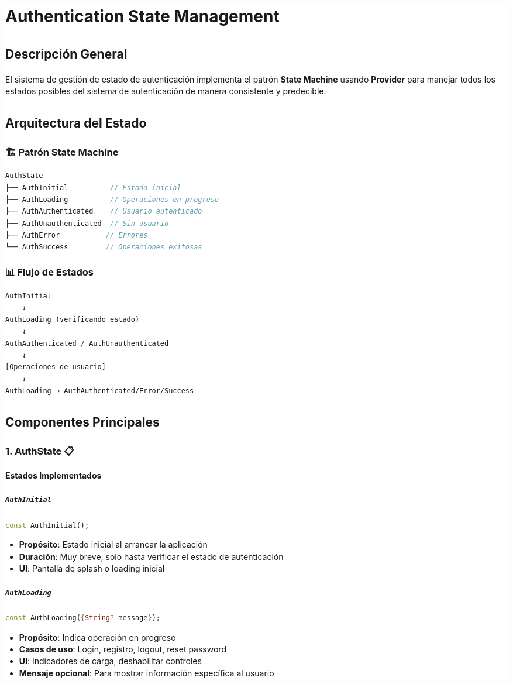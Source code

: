 # Authentication State Management

## Descripción General
El sistema de gestión de estado de autenticación implementa el patrón **State Machine** usando **Provider** para manejar todos los estados posibles del sistema de autenticación de manera consistente y predecible.

## Arquitectura del Estado

### 🏗️ **Patrón State Machine**
```dart
AuthState
├── AuthInitial          // Estado inicial
├── AuthLoading          // Operaciones en progreso
├── AuthAuthenticated    // Usuario autenticado
├── AuthUnauthenticated  // Sin usuario
├── AuthError           // Errores
└── AuthSuccess         // Operaciones exitosas
```

### 📊 **Flujo de Estados**
```
AuthInitial
    ↓
AuthLoading (verificando estado)
    ↓
AuthAuthenticated / AuthUnauthenticated
    ↓
[Operaciones de usuario]
    ↓
AuthLoading → AuthAuthenticated/Error/Success
```

## Componentes Principales

### 1. **AuthState** 📋

#### **Estados Implementados**

##### `AuthInitial`
```dart
const AuthInitial();
```
- **Propósito**: Estado inicial al arrancar la aplicación
- **Duración**: Muy breve, solo hasta verificar el estado de autenticación
- **UI**: Pantalla de splash o loading inicial

##### `AuthLoading`
```dart
const AuthLoading({String? message});
```
- **Propósito**: Indica operación en progreso
- **Casos de uso**: Login, registro, logout, reset password
- **UI**: Indicadores de carga, deshabilitar controles
- **Mensaje opcional**: Para mostrar información específica al usuario
